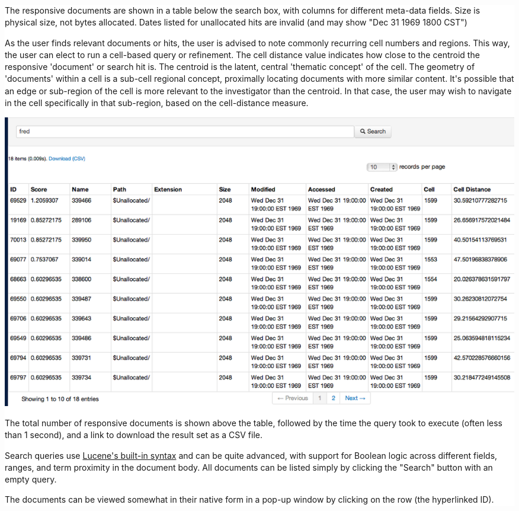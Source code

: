 The responsive documents are shown in a table below the search box, with columns for different meta-data fields.  Size is physical size, not bytes allocated.  Dates listed for unallocated hits are invalid (and may show "Dec 31 1969 1800 CST")  

As the user finds relevant documents or hits, the user is advised to note commonly recurring cell numbers and regions.  This way, the user can elect to run a cell-based query or refinement. The cell distance value indicates how close to the centroid the responsive 'document' or search hit is.  The centroid is the latent, central 'thematic concept' of the cell. The geometry of 'documents' within a cell is a sub-cell regional concept, proximally locating documents with more similar content. It's possible that an edge or sub-region of the cell is more relevant to the investigator than the centroid.  In that case, the user may wish to navigate in the cell specifically in that sub-region, based on the cell-distance measure.

![Search Results Screenshot](./doc/searchresults.png)

The total number of responsive documents is shown above the table, followed by the time the query took to execute (often less than 1 second), and a link to download the result set as a CSV file.

Search queries use [Lucene's built-in syntax][SyntaxLink] and can be quite advanced, with support for Boolean logic across different fields, ranges, and term proximity in the document body. All documents can be listed simply by clicking the "Search" button with an empty query. 

The documents can be viewed somewhat in their native form in a pop-up window by clicking on the row (the hyperlinked ID).


[SyntaxLink]: https://lucene.apache.org/core/4_0_0/queryparser/org/apache/lucene/queryparser/classic/package-summary.html#package_description "Lucene Query Syntax"